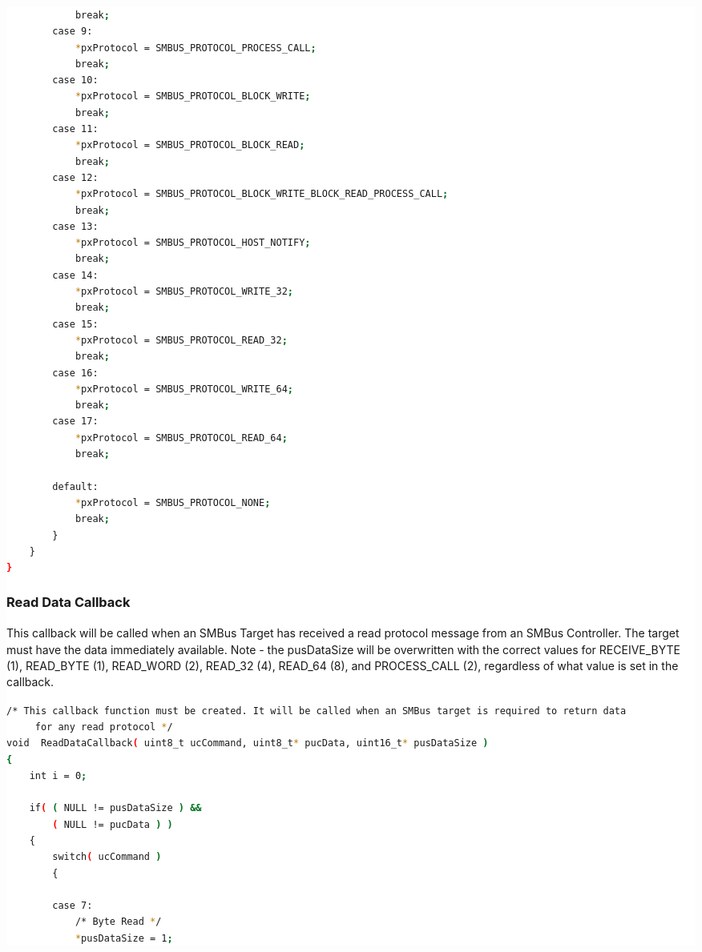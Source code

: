 ```sh
            break;
        case 9:
            *pxProtocol = SMBUS_PROTOCOL_PROCESS_CALL;
            break;
        case 10:
            *pxProtocol = SMBUS_PROTOCOL_BLOCK_WRITE;
            break;
        case 11:
            *pxProtocol = SMBUS_PROTOCOL_BLOCK_READ;
            break;
        case 12:
            *pxProtocol = SMBUS_PROTOCOL_BLOCK_WRITE_BLOCK_READ_PROCESS_CALL;
            break;
        case 13:
            *pxProtocol = SMBUS_PROTOCOL_HOST_NOTIFY;
            break;
        case 14:
            *pxProtocol = SMBUS_PROTOCOL_WRITE_32;
            break;
        case 15:
            *pxProtocol = SMBUS_PROTOCOL_READ_32;
            break;
        case 16:
            *pxProtocol = SMBUS_PROTOCOL_WRITE_64;
            break;
        case 17:
            *pxProtocol = SMBUS_PROTOCOL_READ_64;
            break;

        default:
            *pxProtocol = SMBUS_PROTOCOL_NONE;
            break;
        }
    }
}
```



### Read Data Callback
This callback will be called when an SMBus Target has received a read protocol message from an SMBus Controller.
The target must have the data immediately available.
Note - the pusDataSize will be overwritten with the correct values for RECEIVE_BYTE (1), READ_BYTE (1), READ_WORD (2), READ_32 (4), READ_64 (8), and PROCESS_CALL (2), regardless of what value is set in the callback.

```sh
/* This callback function must be created. It will be called when an SMBus target is required to return data 
     for any read protocol */
void  ReadDataCallback( uint8_t ucCommand, uint8_t* pucData, uint16_t* pusDataSize )
{
    int i = 0;
    
    if( ( NULL != pusDataSize ) &&
        ( NULL != pucData ) )
    {
        switch( ucCommand )
        {

        case 7:
            /* Byte Read */           
            *pusDataSize = 1;
```